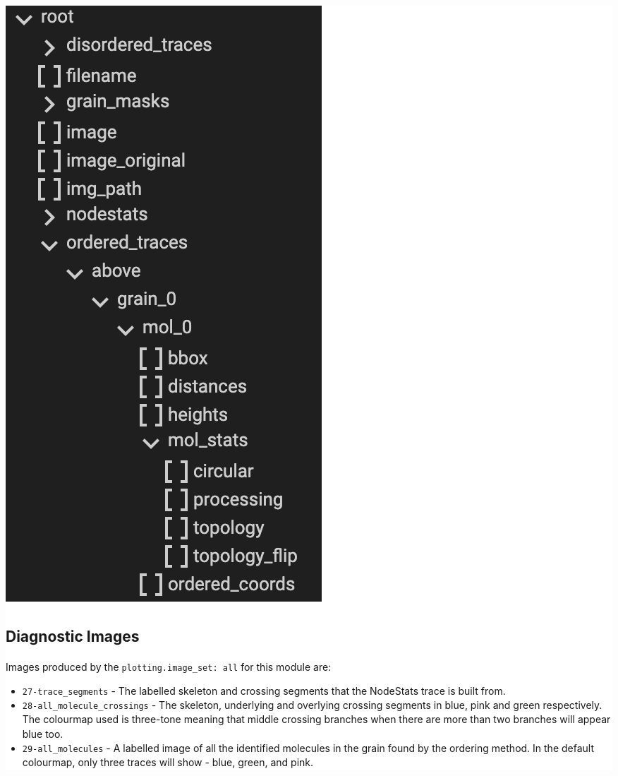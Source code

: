 ![TopoStats file - NodeStats structure](../_static/images/ordered_tracing/topostats_file.png)

## Diagnostic Images

Images produced by the `plotting.image_set: all` for this module are:

- `27-trace_segments` - The labelled skeleton and crossing segments that the NodeStats trace is built from.
- `28-all_molecule_crossings` - The skeleton, underlying and overlying crossing segments in blue, pink and green
  respectively. The colourmap used is three-tone meaning that middle crossing branches when there are more than two
  branches will appear blue too.
- `29-all_molecules` - A labelled image of all the identified molecules in the grain found by the ordering method. In
  the default colourmap, only three traces will show - blue, green, and pink.
